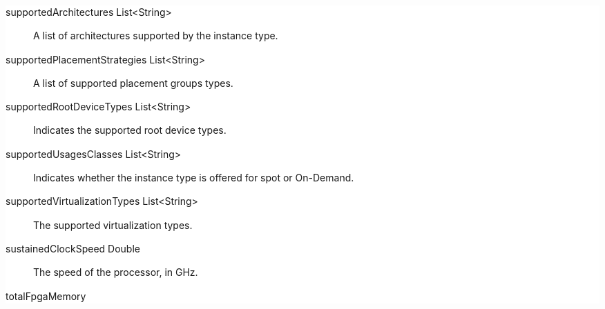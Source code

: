 <a data-swiftype-name="resource-property" data-swiftype-type="text" href="#supportedarchitectures_java" style="color: inherit; text-decoration: inherit;">supported<wbr>Architectures</a>
</span>
        <span class="property-indicator"></span>
        <span class="property-type">List&lt;String&gt;</span>
    </dt>
    <dd><p>A list of architectures supported by the instance type.</p>
</dd><dt class="property-"
            title="">
        <span id="supportedplacementstrategies_java">
<a data-swiftype-name="resource-property" data-swiftype-type="text" href="#supportedplacementstrategies_java" style="color: inherit; text-decoration: inherit;">supported<wbr>Placement<wbr>Strategies</a>
</span>
        <span class="property-indicator"></span>
        <span class="property-type">List&lt;String&gt;</span>
    </dt>
    <dd><p>A list of supported placement groups types.</p>
</dd><dt class="property-"
            title="">
        <span id="supportedrootdevicetypes_java">
<a data-swiftype-name="resource-property" data-swiftype-type="text" href="#supportedrootdevicetypes_java" style="color: inherit; text-decoration: inherit;">supported<wbr>Root<wbr>Device<wbr>Types</a>
</span>
        <span class="property-indicator"></span>
        <span class="property-type">List&lt;String&gt;</span>
    </dt>
    <dd><p>Indicates the supported root device types.</p>
</dd><dt class="property-"
            title="">
        <span id="supportedusagesclasses_java">
<a data-swiftype-name="resource-property" data-swiftype-type="text" href="#supportedusagesclasses_java" style="color: inherit; text-decoration: inherit;">supported<wbr>Usages<wbr>Classes</a>
</span>
        <span class="property-indicator"></span>
        <span class="property-type">List&lt;String&gt;</span>
    </dt>
    <dd><p>Indicates whether the instance type is offered for spot or On-Demand.</p>
</dd><dt class="property-"
            title="">
        <span id="supportedvirtualizationtypes_java">
<a data-swiftype-name="resource-property" data-swiftype-type="text" href="#supportedvirtualizationtypes_java" style="color: inherit; text-decoration: inherit;">supported<wbr>Virtualization<wbr>Types</a>
</span>
        <span class="property-indicator"></span>
        <span class="property-type">List&lt;String&gt;</span>
    </dt>
    <dd><p>The supported virtualization types.</p>
</dd><dt class="property-"
            title="">
        <span id="sustainedclockspeed_java">
<a data-swiftype-name="resource-property" data-swiftype-type="text" href="#sustainedclockspeed_java" style="color: inherit; text-decoration: inherit;">sustained<wbr>Clock<wbr>Speed</a>
</span>
        <span class="property-indicator"></span>
        <span class="property-type">Double</span>
    </dt>
    <dd><p>The speed of the processor, in GHz.</p>
</dd><dt class="property-"
            title="">
        <span id="totalfpgamemory_java">
<a data-swiftype-name="resource-property" data-swiftype-type="text" href="#totalfpgamemory_java" style="color: inherit; text-decoration: inherit;">total<wbr>Fpga<wbr>Memory</a>